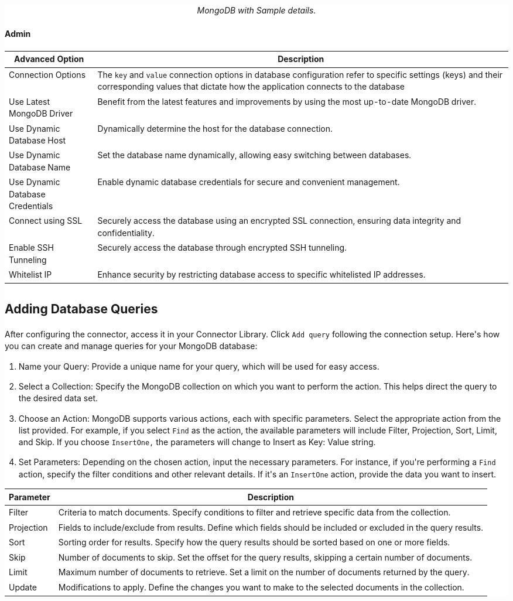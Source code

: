 <figure>
  <Thumbnail src="/img/reference/connectors/mongodb/details.jpeg" alt="MongoDB with Sample details." />
  <figcaption align = "center"><i>MongoDB with Sample details.</i></figcaption>
</figure>

#### Admin

| Advanced Option                                                                                                                                  | Description                                                                                                                                                                                   |
| ------------------------------------------------------------------------------------------------------------------------------------------------ | --------------------------------------------------------------------------------------------------------------------------------------------------------------------------------------------- |
| Connection Options                                                                                                                               | The `key` and `value` connection options in database configuration refer to specific settings (keys) and their corresponding values that dictate how the application connects to the database |
| Use Latest MongoDB Driver                                                                                                                        | Benefit from the latest features and improvements by using the most up-to-date MongoDB driver.                                                                                                |
| Use Dynamic Database Host                                                                                                                        | Dynamically determine the host for the database connection.                                                                                                                                   |
| Use Dynamic Database Name                                                                                                                        | Set the database name dynamically, allowing easy switching between databases.                                                                                                                 |
| <VersionedLink to = "/datasource-concepts/dynamic-credentials/#configure-dynamic-credentials"> Use Dynamic Database Credentials </VersionedLink> | Enable dynamic database credentials for secure and convenient management.                                                                                                                     |
| <VersionedLink to = "/datasource-concepts/ssl-configurations/"> Connect using SSL </VersionedLink>                                               | Securely access the database using an encrypted SSL connection, ensuring data integrity and confidentiality.                                                                                  |
| <VersionedLink to = "/datasource-concepts/ssh-tunneling/"> Enable SSH Tunneling </VersionedLink>                                                 | Securely access the database through encrypted SSH tunneling.                                                                                                                                 |
| <VersionedLink to = "/datasource-concepts/whitelisting-dronahq-ip/"> Whitelist IP </VersionedLink>                                               | Enhance security by restricting database access to specific whitelisted IP addresses.                                                                                                         |

## Adding Database Queries

After configuring the connector, access it in your Connector Library. Click `Add query` following the connection setup.
Here's how you can create and manage queries for your MongoDB database:

1. Name your Query: Provide a unique name for your query, which will be used for easy access.

2. Select a Collection: Specify the MongoDB collection on which you want to perform the action. This helps direct the
   query to the desired data set.

3. Choose an Action: MongoDB supports various actions, each with specific parameters. Select the appropriate action from
   the list provided. For example, if you select `Find` as the action, the available parameters will include Filter,
   Projection, Sort, Limit, and Skip. If you choose `InsertOne,` the parameters will change to Insert as Key: Value
   string.

4. Set Parameters: Depending on the chosen action, input the necessary parameters. For instance, if you're performing a
   `Find` action, specify the filter conditions and other relevant details. If it's an `InsertOne` action, provide the
   data you want to insert.

| Parameter   | Description                                                                                                                         |
| ----------- | ----------------------------------------------------------------------------------------------------------------------------------- |
| Filter      | Criteria to match documents. Specify conditions to filter and retrieve specific data from the collection.                           |
| Projection  | Fields to include/exclude from results. Define which fields should be included or excluded in the query results.                    |
| Sort        | Sorting order for results. Specify how the query results should be sorted based on one or more fields.                              |
| Skip        | Number of documents to skip. Set the offset for the query results, skipping a certain number of documents.                          |
| Limit       | Maximum number of documents to retrieve. Set a limit on the number of documents returned by the query.                              |
| Update      | Modifications to apply. Define the changes you want to make to the selected documents in the collection.                            |